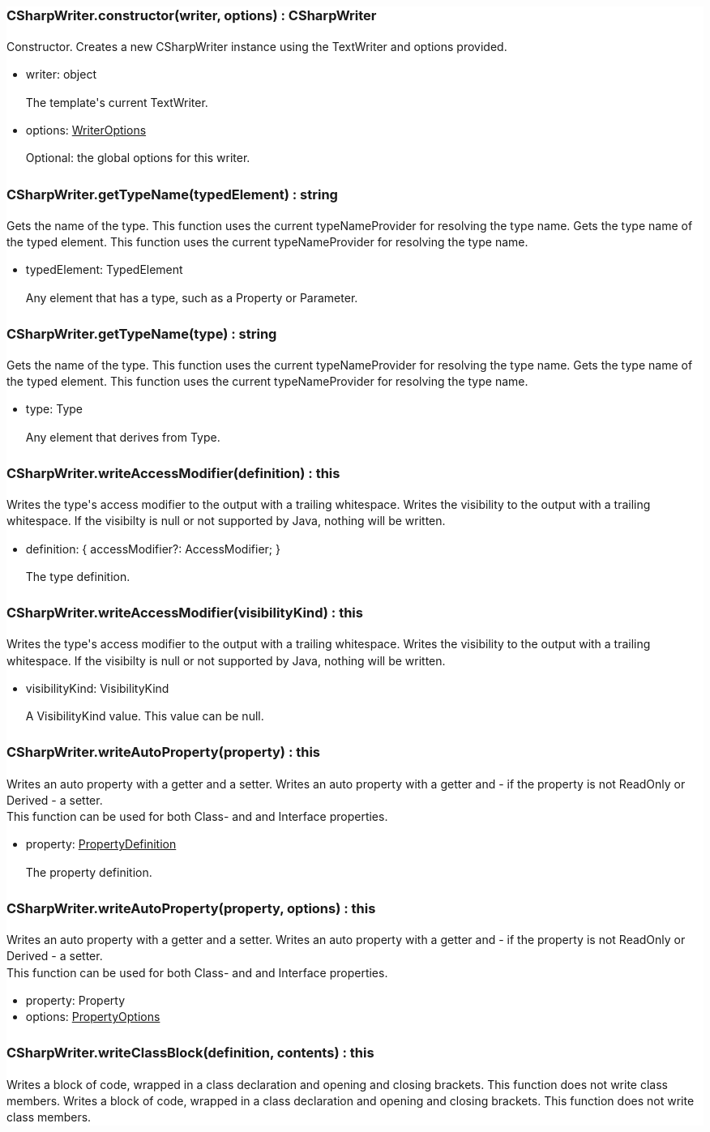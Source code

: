 ### CSharpWriter.constructor(writer, options) : CSharpWriter
Constructor. Creates a new CSharpWriter instance using the TextWriter and options provided.
* writer: object

   The template's current TextWriter.
* options: [WriterOptions](#writer-options)

   Optional: the global options for this writer.
### CSharpWriter.getTypeName(typedElement) : string
Gets the name of the type. This function uses the current typeNameProvider for resolving
the type name.
Gets the type name of the typed element. This function uses the current typeNameProvider for resolving
the type name.
* typedElement: TypedElement

   Any element that has a type, such as a Property or Parameter.
### CSharpWriter.getTypeName(type) : string
Gets the name of the type. This function uses the current typeNameProvider for resolving
the type name.
Gets the type name of the typed element. This function uses the current typeNameProvider for resolving
the type name.
* type: Type

   Any element that derives from Type.
### CSharpWriter.writeAccessModifier(definition) : this
Writes the type's access modifier to the output with a trailing whitespace.
Writes the visibility to the output with a trailing whitespace. If the visibilty is null or 
not supported by Java, nothing will be written.
* definition: { accessModifier?: AccessModifier; }

   The type definition.
### CSharpWriter.writeAccessModifier(visibilityKind) : this
Writes the type's access modifier to the output with a trailing whitespace.
Writes the visibility to the output with a trailing whitespace. If the visibilty is null or 
not supported by Java, nothing will be written.
* visibilityKind: VisibilityKind

   A VisibilityKind value. This value can be null.
### CSharpWriter.writeAutoProperty(property) : this
Writes an auto property with a getter and a setter. 
Writes an auto property with a getter and - if the property is not ReadOnly or Derived - a setter.     
This function can be used for both Class- and and Interface properties. 
* property: [PropertyDefinition](#property-definition)

   The property definition.
### CSharpWriter.writeAutoProperty(property, options) : this
Writes an auto property with a getter and a setter. 
Writes an auto property with a getter and - if the property is not ReadOnly or Derived - a setter.     
This function can be used for both Class- and and Interface properties. 
* property: Property
* options: [PropertyOptions](#property-options)
### CSharpWriter.writeClassBlock(definition, contents) : this
Writes a block of code, wrapped in a class declaration and opening and closing brackets. 
This function does not write class members.
Writes a block of code, wrapped in a class declaration and opening and closing brackets. 
This function does not write class members.